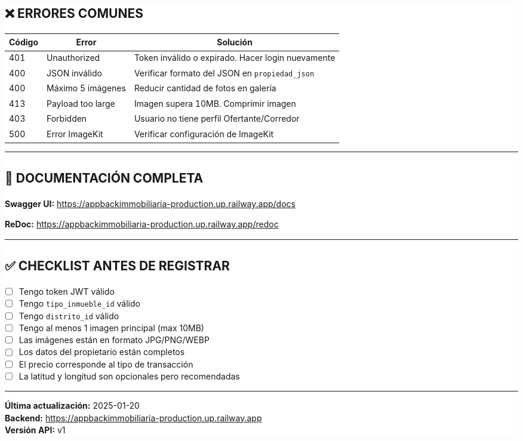 ## ❌ ERRORES COMUNES

| Código | Error | Solución |
|--------|-------|----------|
| 401 | Unauthorized | Token inválido o expirado. Hacer login nuevamente |
| 400 | JSON inválido | Verificar formato del JSON en `propiedad_json` |
| 400 | Máximo 5 imágenes | Reducir cantidad de fotos en galería |
| 413 | Payload too large | Imagen supera 10MB. Comprimir imagen |
| 403 | Forbidden | Usuario no tiene perfil Ofertante/Corredor |
| 500 | Error ImageKit | Verificar configuración de ImageKit |

---

## 🔗 DOCUMENTACIÓN COMPLETA

**Swagger UI:** https://appbackimmobiliaria-production.up.railway.app/docs

**ReDoc:** https://appbackimmobiliaria-production.up.railway.app/redoc

---

## ✅ CHECKLIST ANTES DE REGISTRAR

- [ ] Tengo token JWT válido
- [ ] Tengo `tipo_inmueble_id` válido
- [ ] Tengo `distrito_id` válido
- [ ] Tengo al menos 1 imagen principal (max 10MB)
- [ ] Las imágenes están en formato JPG/PNG/WEBP
- [ ] Los datos del propietario están completos
- [ ] El precio corresponde al tipo de transacción
- [ ] La latitud y longitud son opcionales pero recomendadas

---

**Última actualización:** 2025-01-20  
**Backend:** https://appbackimmobiliaria-production.up.railway.app  
**Versión API:** v1
